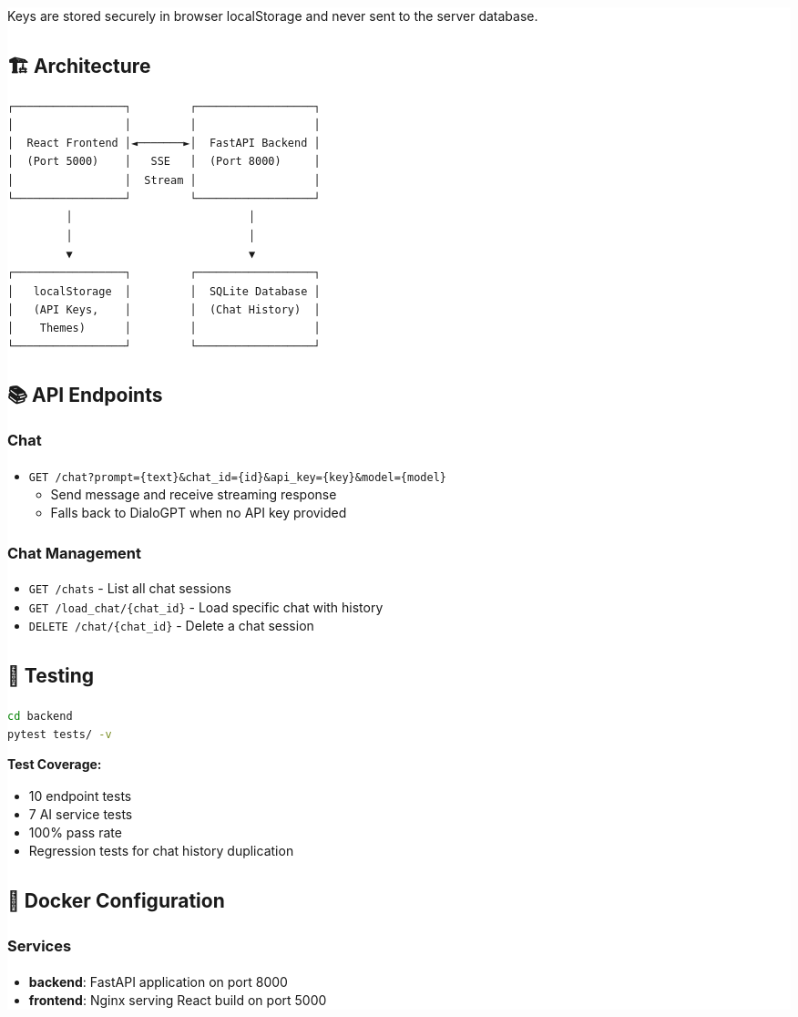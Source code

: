Keys are stored securely in browser localStorage and never sent to the server database.

## 🏗️ Architecture

```
┌─────────────────┐         ┌──────────────────┐
│                 │         │                  │
│  React Frontend │◄───────►│  FastAPI Backend │
│  (Port 5000)    │   SSE   │  (Port 8000)     │
│                 │  Stream │                  │
└─────────────────┘         └──────────────────┘
         │                           │
         │                           │
         ▼                           ▼
┌─────────────────┐         ┌──────────────────┐
│   localStorage  │         │  SQLite Database │
│   (API Keys,    │         │  (Chat History)  │
│    Themes)      │         │                  │
└─────────────────┘         └──────────────────┘
```

## 📚 API Endpoints

### Chat
- `GET /chat?prompt={text}&chat_id={id}&api_key={key}&model={model}`
  - Send message and receive streaming response
  - Falls back to DialoGPT when no API key provided

### Chat Management
- `GET /chats` - List all chat sessions
- `GET /load_chat/{chat_id}` - Load specific chat with history
- `DELETE /chat/{chat_id}` - Delete a chat session

## 🧪 Testing

```bash
cd backend
pytest tests/ -v
```

**Test Coverage:**
- 10 endpoint tests
- 7 AI service tests
- 100% pass rate
- Regression tests for chat history duplication

## 🐳 Docker Configuration

### Services
- **backend**: FastAPI application on port 8000
- **frontend**: Nginx serving React build on port 5000
